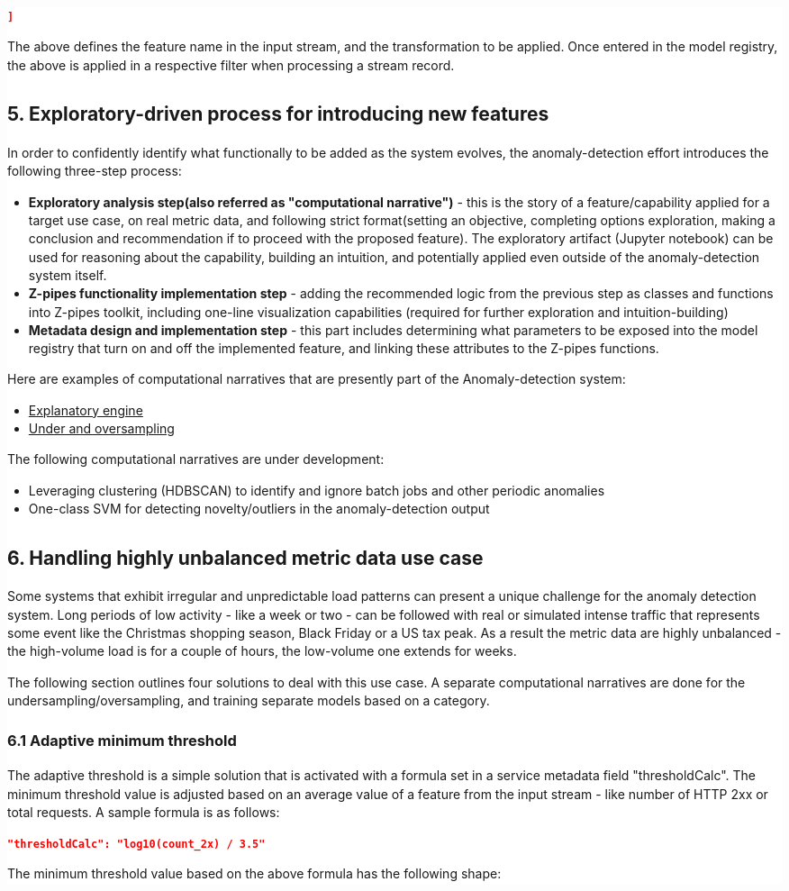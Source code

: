 ```json
]
```
The above defines the feature name in the input stream, and the transformation to be applied. Once entered in the model  registry, the above is applied in a respective filter when processing a stream record.

## 5. Exploratory-driven process for introducing new features

In order to confidently identify what functionally to be added as the system evolves, the anomaly-detection effort introduces the following three-step process:
 * __Exploratory analysis step(also referred as "computational narrative")__ - this is the story of a feature/capability applied for a target use case, on real metric data, and following strict format(setting an objective, completing options exploration, making a conclusion and recommendation if to proceed with the proposed feature). The exploratory artifact (Jupyter notebook) can be used for reasoning about the capability, building an intuition, and potentially applied even outside of the anomaly-detection system itself. 
 * __Z-pipes functionality implementation step__ - adding the recommended logic from the previous step as classes and functions into Z-pipes toolkit, including one-line visualization capabilities (required for further exploration and intuition-building)
 * __Metadata design and implementation step__ - this part includes determining what parameters to be exposed into the model registry that turn on and off the implemented feature, and linking these attributes to the Z-pipes functions.

Here are examples of computational narratives that are presently part of the Anomaly-detection system:
 * [Explanatory engine]()
 * [Under and oversampling]()
 
The following computational narratives are under development:
 * Leveraging clustering (HDBSCAN) to identify and ignore batch jobs and other periodic anomalies
 * One-class SVM for detecting novelty/outliers in the anomaly-detection output

## 6. Handling highly unbalanced metric data use case

Some systems that exhibit irregular and unpredictable load patterns can present a unique challenge for the anomaly detection system. Long periods of low activity - like a week or two - can be followed with real or simulated intense traffic that represents some event like the Christmas shopping season, Black Friday or a US tax peak. As a result the metric data are highly unbalanced - the high-volume load is for a couple of hours, the low-volume one extends for weeks. 

The following section outlines four solutions to deal with this use case. A separate computational narratives are done for the undersampling/oversampling, and training separate models based on a category.

### 6.1 Adaptive minimum threshold

The adaptive threshold is a simple solution that is activated with a formula set in a service metadata field "thresholdCalc". The minimum threshold value is adjusted based on an average value of a feature from the input stream - like number of HTTP 2xx or total requests. A sample formula is as follows:
```json
"thresholdCalc": "log10(count_2x) / 3.5"
```
The minimum threshold value based on the above formula has the following shape:
